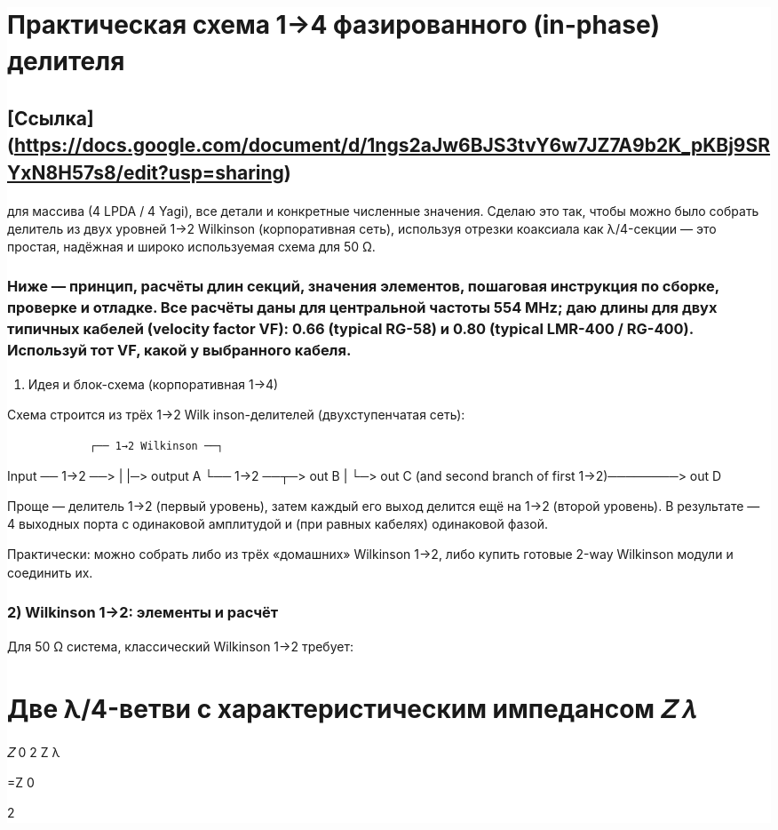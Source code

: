  # Практическая схема 1→4 фазированного (in-phase) делителя 
 ## [Ссылка] (https://docs.google.com/document/d/1ngs2aJw6BJS3tvY6w7JZ7A9b2K_pKBj9SRYxN8H57s8/edit?usp=sharing)
 для  массива (4 LPDA / 4 Yagi), все детали и конкретные численные значения. Сделаю это так, чтобы можно было собрать делитель из двух уровней 1→2 Wilkinson (корпоративная сеть), используя отрезки коаксиала как λ/4-секции — это простая, надёжная и широко используемая схема для 50 Ω.

### Ниже — принцип, расчёты длин секций, значения элементов, пошаговая инструкция по сборке, проверке и отладке. Все расчёты даны для центральной частоты 554 MHz; даю длины для двух типичных кабелей (velocity factor VF): 0.66 (typical RG-58) и 0.80 (typical LMR-400 / RG-400). Используй тот VF, какой у выбранного кабеля.

1) Идея и блок-схема (корпоративная 1→4)

Схема строится из трёх 1→2 Wilk inson-делителей (двухступенчатая сеть):

                 ┌── 1→2 Wilkinson ──┐
Input ── 1→2 ──> |                   |─> output A
                 └── 1→2 ──┬─> out B |
                           └─> out C
(and second branch of first 1→2)────────> out D


Проще — делитель 1→2 (первый уровень), затем каждый его выход делится ещё на 1→2 (второй уровень). В результате — 4 выходных порта с одинаковой амплитудой и (при равных кабелях) одинаковой фазой.

Практически: можно собрать либо из трёх «домашних» Wilkinson 1→2, либо купить готовые 2-way Wilkinson модули и соединить их.

### 2) Wilkinson 1→2: элементы и расчёт

Для 50 Ω система, классический Wilkinson 1→2 требует:

Две λ/4-ветви с характеристическим импедансом 
𝑍
𝜆
=
𝑍
0
2
Z
λ
	​

=Z
0
	​

2
	​
